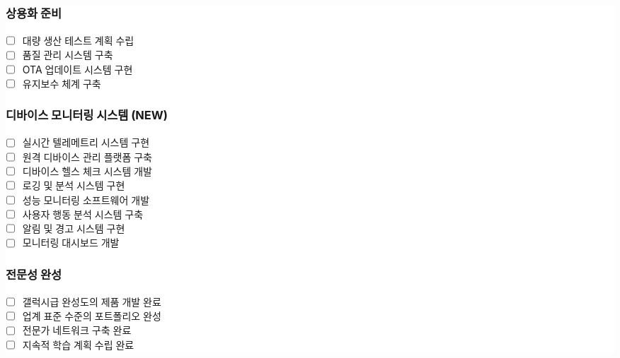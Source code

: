 ### 상용화 준비
- [ ] 대량 생산 테스트 계획 수립
- [ ] 품질 관리 시스템 구축
- [ ] OTA 업데이트 시스템 구현
- [ ] 유지보수 체계 구축

### 디바이스 모니터링 시스템 (NEW)
- [ ] 실시간 텔레메트리 시스템 구현
- [ ] 원격 디바이스 관리 플랫폼 구축
- [ ] 디바이스 헬스 체크 시스템 개발
- [ ] 로깅 및 분석 시스템 구현
- [ ] 성능 모니터링 소프트웨어 개발
- [ ] 사용자 행동 분석 시스템 구축
- [ ] 알림 및 경고 시스템 구현
- [ ] 모니터링 대시보드 개발

### 전문성 완성
- [ ] 갤럭시급 완성도의 제품 개발 완료
- [ ] 업계 표준 수준의 포트폴리오 완성
- [ ] 전문가 네트워크 구축 완료
- [ ] 지속적 학습 계획 수립 완료 